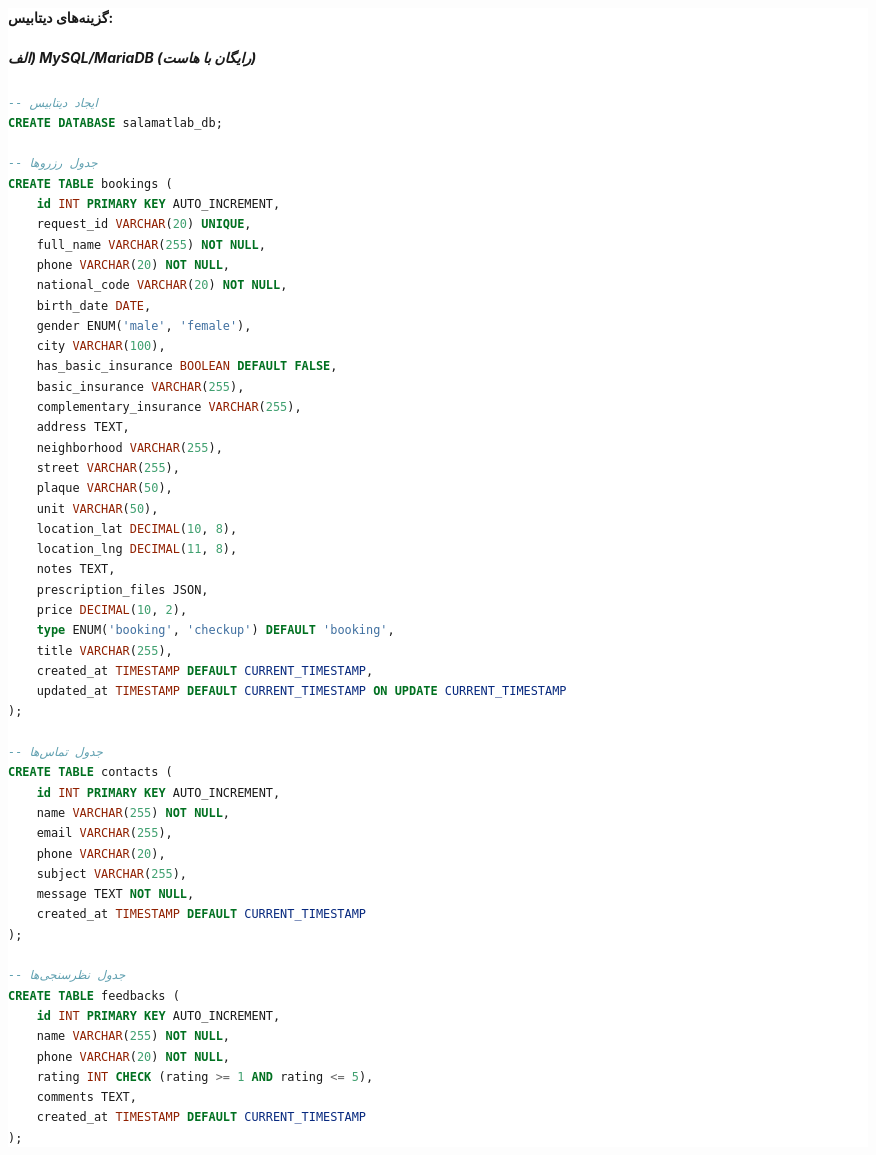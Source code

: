 #### گزینه‌های دیتابیس:

##### الف) MySQL/MariaDB (رایگان با هاست)
```sql
-- ایجاد دیتابیس
CREATE DATABASE salamatlab_db;

-- جدول رزروها
CREATE TABLE bookings (
    id INT PRIMARY KEY AUTO_INCREMENT,
    request_id VARCHAR(20) UNIQUE,
    full_name VARCHAR(255) NOT NULL,
    phone VARCHAR(20) NOT NULL,
    national_code VARCHAR(20) NOT NULL,
    birth_date DATE,
    gender ENUM('male', 'female'),
    city VARCHAR(100),
    has_basic_insurance BOOLEAN DEFAULT FALSE,
    basic_insurance VARCHAR(255),
    complementary_insurance VARCHAR(255),
    address TEXT,
    neighborhood VARCHAR(255),
    street VARCHAR(255),
    plaque VARCHAR(50),
    unit VARCHAR(50),
    location_lat DECIMAL(10, 8),
    location_lng DECIMAL(11, 8),
    notes TEXT,
    prescription_files JSON,
    price DECIMAL(10, 2),
    type ENUM('booking', 'checkup') DEFAULT 'booking',
    title VARCHAR(255),
    created_at TIMESTAMP DEFAULT CURRENT_TIMESTAMP,
    updated_at TIMESTAMP DEFAULT CURRENT_TIMESTAMP ON UPDATE CURRENT_TIMESTAMP
);

-- جدول تماس‌ها
CREATE TABLE contacts (
    id INT PRIMARY KEY AUTO_INCREMENT,
    name VARCHAR(255) NOT NULL,
    email VARCHAR(255),
    phone VARCHAR(20),
    subject VARCHAR(255),
    message TEXT NOT NULL,
    created_at TIMESTAMP DEFAULT CURRENT_TIMESTAMP
);

-- جدول نظرسنجی‌ها
CREATE TABLE feedbacks (
    id INT PRIMARY KEY AUTO_INCREMENT,
    name VARCHAR(255) NOT NULL,
    phone VARCHAR(20) NOT NULL,
    rating INT CHECK (rating >= 1 AND rating <= 5),
    comments TEXT,
    created_at TIMESTAMP DEFAULT CURRENT_TIMESTAMP
);
```
